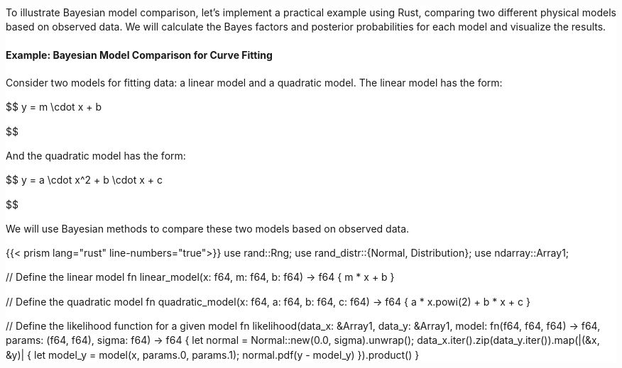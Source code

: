 <p style="text-align: justify;">
To illustrate Bayesian model comparison, let’s implement a practical example using Rust, comparing two different physical models based on observed data. We will calculate the Bayes factors and posterior probabilities for each model and visualize the results.
</p>

#### **Example:** Bayesian Model Comparison for Curve Fitting
<p style="text-align: justify;">
Consider two models for fitting data: a linear model and a quadratic model. The linear model has the form:
</p>

<p style="text-align: justify;">
$$
y = m \cdot x + b
</p>

<p style="text-align: justify;">
$$
</p>

<p style="text-align: justify;">
And the quadratic model has the form:
</p>

<p style="text-align: justify;">
$$
y = a \cdot x^2 + b \cdot x + c
</p>

<p style="text-align: justify;">
$$
</p>

<p style="text-align: justify;">
We will use Bayesian methods to compare these two models based on observed data.
</p>

{{< prism lang="rust" line-numbers="true">}}
use rand::Rng;
use rand_distr::{Normal, Distribution};
use ndarray::Array1;

// Define the linear model
fn linear_model(x: f64, m: f64, b: f64) -> f64 {
    m * x + b
}

// Define the quadratic model
fn quadratic_model(x: f64, a: f64, b: f64, c: f64) -> f64 {
    a * x.powi(2) + b * x + c
}

// Define the likelihood function for a given model
fn likelihood(data_x: &Array1<f64>, data_y: &Array1<f64>, model: fn(f64, f64, f64) -> f64, params: (f64, f64), sigma: f64) -> f64 {
    let normal = Normal::new(0.0, sigma).unwrap();
    data_x.iter().zip(data_y.iter()).map(|(&x, &y)| {
        let model_y = model(x, params.0, params.1);
        normal.pdf(y - model_y)
    }).product()
}
